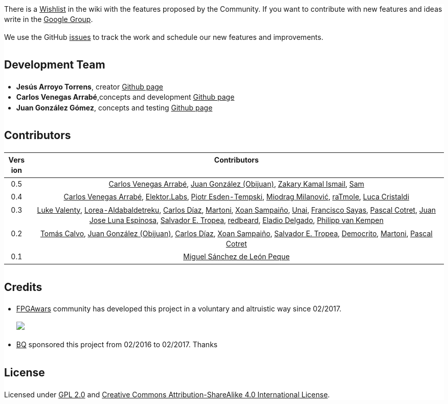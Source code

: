 There is a [Wishlist](https://github.com/FPGAwars/icestudio/wiki/Wishlist:-proposed-features) in the wiki with the features proposed by the Community. If you want to contribute with new features and ideas write in the [Google Group](https://groups.google.com/forum/#!forum/fpga-wars-explorando-el-lado-libre).

 We use the GitHub [issues](https://github.com/FPGAwars/icestudio/issues?q=is%3Aissue+is%3Aopen+sort%3Aupdated-desc) to track the work and schedule our new features and improvements.

## Development Team

* **Jesús Arroyo Torrens**, creator [Github page](https://github.com/Jesus89)
* **Carlos Venegas Arrabé**,concepts and development [Github page](https://github.com/cavearr)
* **Juan González Gómez**, concepts and testing [Github page](https://github.com/Obijuan)

## Contributors

|Version | Contributors |
|:-:|:-:|
| 0.5 | [Carlos Venegas Arrabé](https://github.com/cavearr), [Juan González (Obijuan)](https://github.com/Obijuan), [Zakary Kamal Ismail](https://github.com/ZakCodes), [Sam](https://github.com/sam210723) |
| 0.4 | [Carlos Venegas Arrabé](https://github.com/cavearr), [Elektor.Labs](https://github.com/elektor-labs), [Piotr Esden-Tempski](https://github.com/esden), [Miodrag Milanović](https://github.com/mmicko), [raTmole](https://github.com/ratmole), [Luca Cristaldi](https://github.com/wifasoi) |
| 0.3 | [Luke Valenty](https://github.com/tinyfpga), [Lorea-Aldabaldetreku](https://github.com/Lorea-Aldabaldetreku), [Carlos Díaz](https://github.com/C47D), [Martoni](https://github.com/Martoni), [Xoan Sampaiño](https://github.com/xoan), [Unai](https://github.com/1138-4EB), [Francisco Sayas](https://github.com/fsayas), [Pascal Cotret](https://github.com/pcotret), [Juan Jose Luna Espinosa](https://github.com/yomboprime), [Salvador E. Tropea](https://github.com/set-soft), [redbeard](https://github.com/brianredbeard), [Eladio Delgado](https://github.com/EladioDM), [Philipp van Kempen](https://github.com/PhilippvK) |
| 0.2 | [Tomás Calvo](https://github.com/tocalvo), [Juan González (Obijuan)](https://github.com/Obijuan), [Carlos Díaz](https://github.com/C47D), [Xoan Sampaiño](https://github.com/xoan), [Salvador E. Tropea](https://github.com/set-soft), [Democrito](https://github.com/Democrito), [Martoni](https://github.com/Martoni), [Pascal Cotret](https://github.com/pcotret) |
| 0.1 | [Miguel Sánchez de León Peque](https://github.com/Peque) |

## Credits

* [FPGAwars](http://fpgawars.github.io/) community has developed this project in a voluntary and altruistic way since 02/2017.

  <img src="https://avatars3.githubusercontent.com/u/18257418?s=100">

* [BQ](https://www.bq.com) sponsored this project from 02/2016 to 02/2017. Thanks

## License

Licensed under [GPL 2.0](http://opensource.org/licenses/GPL-2.0) and [Creative Commons Attribution-ShareAlike 4.0 International License](http://creativecommons.org/licenses/by-sa/4.0/).
